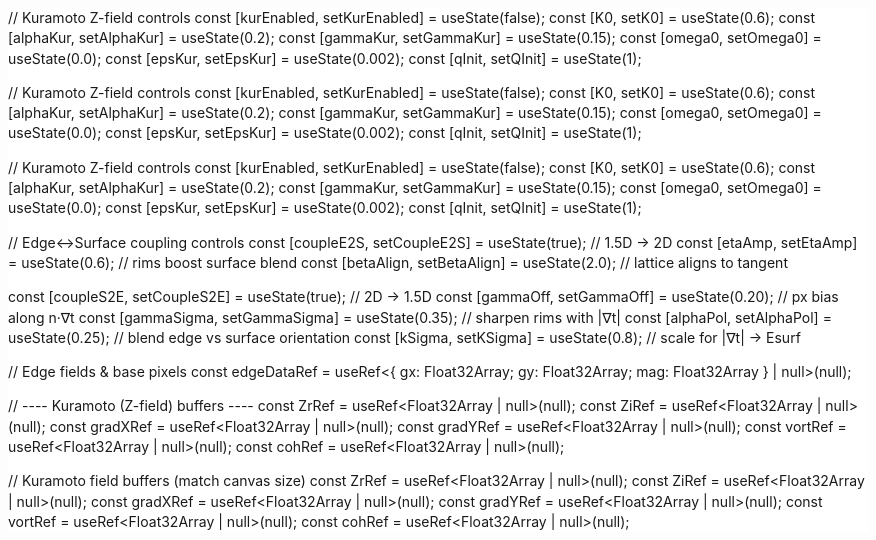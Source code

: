   // Kuramoto Z-field controls
  const [kurEnabled, setKurEnabled] = useState(false);
  const [K0, setK0] = useState(0.6);
  const [alphaKur, setAlphaKur] = useState(0.2);
  const [gammaKur, setGammaKur] = useState(0.15);
  const [omega0, setOmega0] = useState(0.0);
  const [epsKur, setEpsKur] = useState(0.002);
  const [qInit, setQInit] = useState(1);

  // Kuramoto Z-field controls
  const [kurEnabled, setKurEnabled] = useState(false);
  const [K0, setK0] = useState(0.6);
  const [alphaKur, setAlphaKur] = useState(0.2);
  const [gammaKur, setGammaKur] = useState(0.15);
  const [omega0, setOmega0] = useState(0.0);
  const [epsKur, setEpsKur] = useState(0.002);
  const [qInit, setQInit] = useState(1);

  // Kuramoto Z-field controls
  const [kurEnabled, setKurEnabled] = useState(false);
  const [K0, setK0] = useState(0.6);
  const [alphaKur, setAlphaKur] = useState(0.2);
  const [gammaKur, setGammaKur] = useState(0.15);
  const [omega0, setOmega0] = useState(0.0);
  const [epsKur, setEpsKur] = useState(0.002);
  const [qInit, setQInit] = useState(1);

  // Edge↔Surface coupling controls
  const [coupleE2S, setCoupleE2S] = useState(true);     // 1.5D → 2D
  const [etaAmp, setEtaAmp] = useState(0.6);            // rims boost surface blend
  const [betaAlign, setBetaAlign] = useState(2.0);      // lattice aligns to tangent

  const [coupleS2E, setCoupleS2E] = useState(true);     // 2D → 1.5D
  const [gammaOff, setGammaOff] = useState(0.20);       // px bias along n·∇t
  const [gammaSigma, setGammaSigma] = useState(0.35);   // sharpen rims with |∇t|
  const [alphaPol, setAlphaPol] = useState(0.25);       // blend edge vs surface orientation
  const [kSigma, setKSigma] = useState(0.8);            // scale for |∇t| → Esurf

  // Edge fields & base pixels
  const edgeDataRef = useRef<{ gx: Float32Array; gy: Float32Array; mag: Float32Array } | null>(null);

  // ---- Kuramoto (Z-field) buffers ----
  const ZrRef = useRef<Float32Array | null>(null);
  const ZiRef = useRef<Float32Array | null>(null);
  const gradXRef = useRef<Float32Array | null>(null);
  const gradYRef = useRef<Float32Array | null>(null);
  const vortRef = useRef<Float32Array | null>(null);
  const cohRef = useRef<Float32Array | null>(null);

  // Kuramoto field buffers (match canvas size)
  const ZrRef = useRef<Float32Array | null>(null);
  const ZiRef = useRef<Float32Array | null>(null);
  const gradXRef = useRef<Float32Array | null>(null);
  const gradYRef = useRef<Float32Array | null>(null);
  const vortRef = useRef<Float32Array | null>(null);
  const cohRef = useRef<Float32Array | null>(null);
